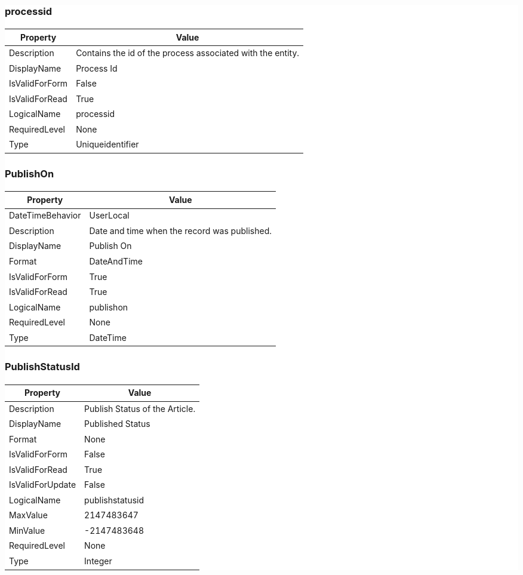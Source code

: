
### <a name="BKMK_processid"></a> processid

|Property|Value|
|--------|-----|
|Description|Contains the id of the process associated with the entity.|
|DisplayName|Process Id|
|IsValidForForm|False|
|IsValidForRead|True|
|LogicalName|processid|
|RequiredLevel|None|
|Type|Uniqueidentifier|


### <a name="BKMK_PublishOn"></a> PublishOn

|Property|Value|
|--------|-----|
|DateTimeBehavior|UserLocal|
|Description|Date and time when the record was published.|
|DisplayName|Publish On|
|Format|DateAndTime|
|IsValidForForm|True|
|IsValidForRead|True|
|LogicalName|publishon|
|RequiredLevel|None|
|Type|DateTime|


### <a name="BKMK_PublishStatusId"></a> PublishStatusId

|Property|Value|
|--------|-----|
|Description|Publish Status of the Article.|
|DisplayName|Published Status|
|Format|None|
|IsValidForForm|False|
|IsValidForRead|True|
|IsValidForUpdate|False|
|LogicalName|publishstatusid|
|MaxValue|2147483647|
|MinValue|-2147483648|
|RequiredLevel|None|
|Type|Integer|
